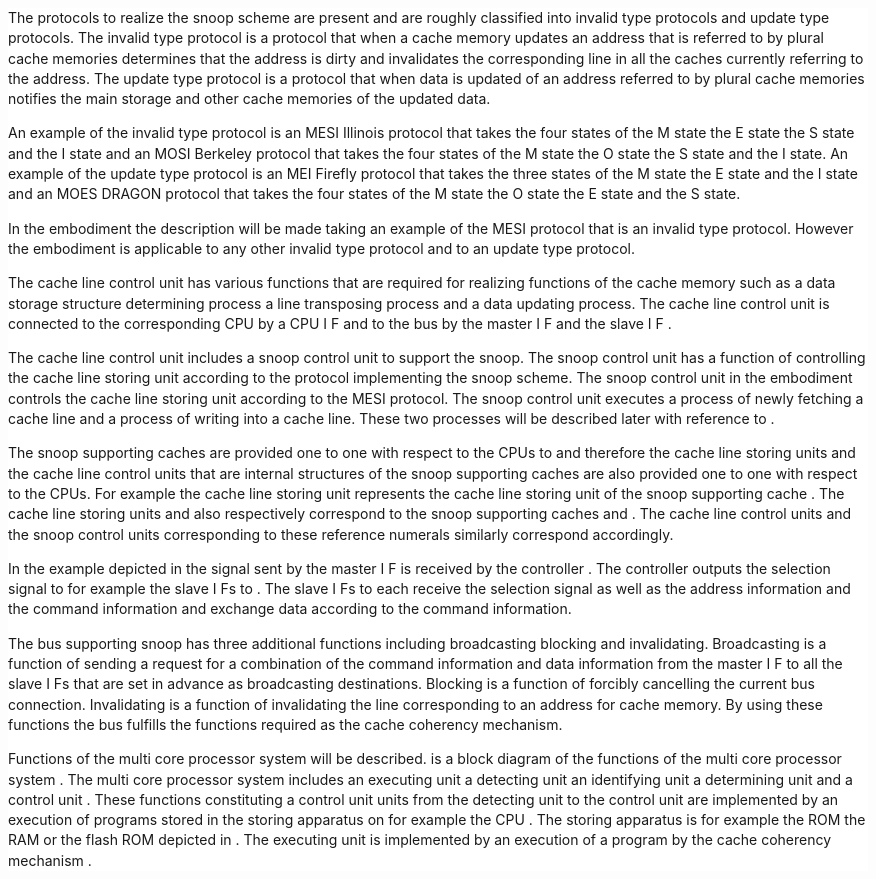 The protocols to realize the snoop scheme are present and are roughly classified into invalid type protocols and update type protocols. The invalid type protocol is a protocol that when a cache memory updates an address that is referred to by plural cache memories determines that the address is dirty and invalidates the corresponding line in all the caches currently referring to the address. The update type protocol is a protocol that when data is updated of an address referred to by plural cache memories notifies the main storage and other cache memories of the updated data.

An example of the invalid type protocol is an MESI Illinois protocol that takes the four states of the M state the E state the S state and the I state and an MOSI Berkeley protocol that takes the four states of the M state the O state the S state and the I state. An example of the update type protocol is an MEI Firefly protocol that takes the three states of the M state the E state and the I state and an MOES DRAGON protocol that takes the four states of the M state the O state the E state and the S state.

In the embodiment the description will be made taking an example of the MESI protocol that is an invalid type protocol. However the embodiment is applicable to any other invalid type protocol and to an update type protocol.

The cache line control unit has various functions that are required for realizing functions of the cache memory such as a data storage structure determining process a line transposing process and a data updating process. The cache line control unit is connected to the corresponding CPU by a CPU I F and to the bus by the master I F and the slave I F .

The cache line control unit includes a snoop control unit to support the snoop. The snoop control unit has a function of controlling the cache line storing unit according to the protocol implementing the snoop scheme. The snoop control unit in the embodiment controls the cache line storing unit according to the MESI protocol. The snoop control unit executes a process of newly fetching a cache line and a process of writing into a cache line. These two processes will be described later with reference to .

The snoop supporting caches are provided one to one with respect to the CPUs to and therefore the cache line storing units and the cache line control units that are internal structures of the snoop supporting caches are also provided one to one with respect to the CPUs. For example the cache line storing unit represents the cache line storing unit of the snoop supporting cache . The cache line storing units and also respectively correspond to the snoop supporting caches and . The cache line control units and the snoop control units corresponding to these reference numerals similarly correspond accordingly.

In the example depicted in the signal sent by the master I F is received by the controller . The controller outputs the selection signal to for example the slave I Fs to . The slave I Fs to each receive the selection signal as well as the address information and the command information and exchange data according to the command information.

The bus supporting snoop has three additional functions including broadcasting blocking and invalidating. Broadcasting is a function of sending a request for a combination of the command information and data information from the master I F to all the slave I Fs that are set in advance as broadcasting destinations. Blocking is a function of forcibly cancelling the current bus connection. Invalidating is a function of invalidating the line corresponding to an address for cache memory. By using these functions the bus fulfills the functions required as the cache coherency mechanism.

Functions of the multi core processor system will be described. is a block diagram of the functions of the multi core processor system . The multi core processor system includes an executing unit a detecting unit an identifying unit a determining unit and a control unit . These functions constituting a control unit units from the detecting unit to the control unit are implemented by an execution of programs stored in the storing apparatus on for example the CPU . The storing apparatus is for example the ROM the RAM or the flash ROM depicted in . The executing unit is implemented by an execution of a program by the cache coherency mechanism .

